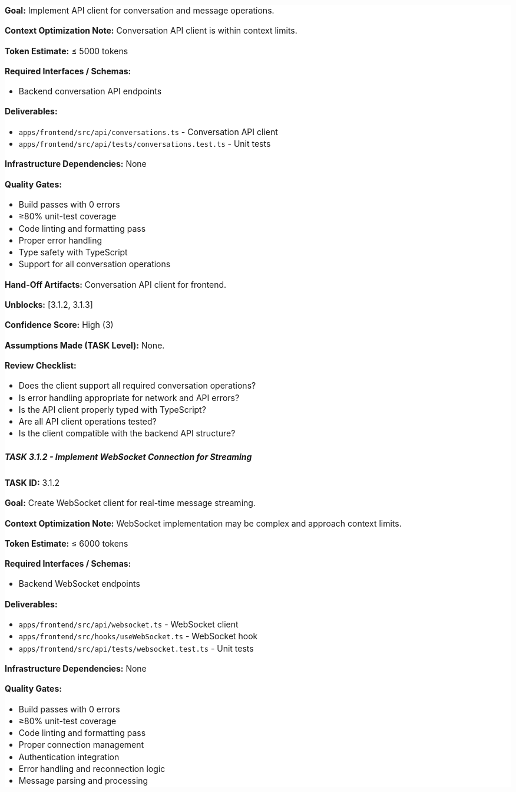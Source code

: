 **Goal:** Implement API client for conversation and message operations.

**Context Optimization Note:** Conversation API client is within context limits.

**Token Estimate:** ≤ 5000 tokens

**Required Interfaces / Schemas:**
- Backend conversation API endpoints

**Deliverables:**
- `apps/frontend/src/api/conversations.ts` - Conversation API client
- `apps/frontend/src/api/tests/conversations.test.ts` - Unit tests

**Infrastructure Dependencies:** None

**Quality Gates:**
- Build passes with 0 errors
- ≥80% unit-test coverage
- Code linting and formatting pass
- Proper error handling
- Type safety with TypeScript
- Support for all conversation operations

**Hand-Off Artifacts:** Conversation API client for frontend.

**Unblocks:** [3.1.2, 3.1.3]

**Confidence Score:** High (3)

**Assumptions Made (TASK Level):** None.

**Review Checklist:**
- Does the client support all required conversation operations?
- Is error handling appropriate for network and API errors?
- Is the API client properly typed with TypeScript?
- Are all API client operations tested?
- Is the client compatible with the backend API structure?

##### TASK 3.1.2 - Implement WebSocket Connection for Streaming
**TASK ID:** 3.1.2

**Goal:** Create WebSocket client for real-time message streaming.

**Context Optimization Note:** WebSocket implementation may be complex and approach context limits.

**Token Estimate:** ≤ 6000 tokens

**Required Interfaces / Schemas:**
- Backend WebSocket endpoints

**Deliverables:**
- `apps/frontend/src/api/websocket.ts` - WebSocket client
- `apps/frontend/src/hooks/useWebSocket.ts` - WebSocket hook
- `apps/frontend/src/api/tests/websocket.test.ts` - Unit tests

**Infrastructure Dependencies:** None

**Quality Gates:**
- Build passes with 0 errors
- ≥80% unit-test coverage
- Code linting and formatting pass
- Proper connection management
- Authentication integration
- Error handling and reconnection logic
- Message parsing and processing
